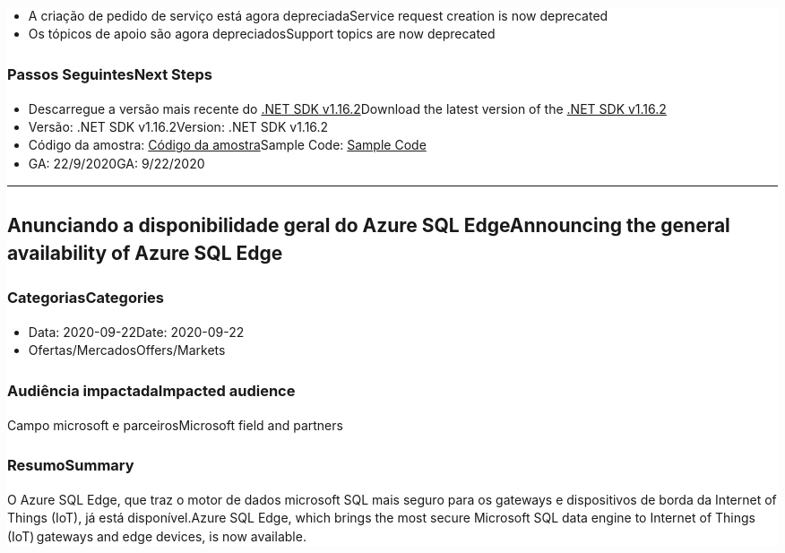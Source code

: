 - <span data-ttu-id="eac7d-312">A criação de pedido de serviço está agora depreciada</span><span class="sxs-lookup"><span data-stu-id="eac7d-312">Service request creation is now deprecated</span></span>
- <span data-ttu-id="eac7d-313">Os tópicos de apoio são agora depreciados</span><span class="sxs-lookup"><span data-stu-id="eac7d-313">Support topics are now deprecated</span></span>

### <a name="next-steps"></a><span data-ttu-id="eac7d-314">Passos Seguintes</span><span class="sxs-lookup"><span data-stu-id="eac7d-314">Next Steps</span></span>

- <span data-ttu-id="eac7d-315">Descarregue a versão mais recente do [.NET SDK v1.16.2](https://www.nuget.org/packages/Microsoft.Store.PartnerCenter/1.16.2)</span><span class="sxs-lookup"><span data-stu-id="eac7d-315">Download the latest version of the [.NET SDK v1.16.2](https://www.nuget.org/packages/Microsoft.Store.PartnerCenter/1.16.2)</span></span>
- <span data-ttu-id="eac7d-316">Versão: .NET SDK v1.16.2</span><span class="sxs-lookup"><span data-stu-id="eac7d-316">Version: .NET SDK v1.16.2</span></span>
- <span data-ttu-id="eac7d-317">Código da amostra: [Código da amostra](https://github.com/microsoft/Partner-Center-DotNet-Samples)</span><span class="sxs-lookup"><span data-stu-id="eac7d-317">Sample Code: [Sample Code](https://github.com/microsoft/Partner-Center-DotNet-Samples)</span></span>
- <span data-ttu-id="eac7d-318">GA: 22/9/2020</span><span class="sxs-lookup"><span data-stu-id="eac7d-318">GA: 9/22/2020</span></span>

________________


## <a name="announcing-the-general-availability-of-azure-sql-edge"></a><a name="9"></a><span data-ttu-id="eac7d-319">Anunciando a disponibilidade geral do Azure SQL Edge</span><span class="sxs-lookup"><span data-stu-id="eac7d-319">Announcing the general availability of Azure SQL Edge</span></span>

### <a name="categories"></a><span data-ttu-id="eac7d-320">Categorias</span><span class="sxs-lookup"><span data-stu-id="eac7d-320">Categories</span></span>

- <span data-ttu-id="eac7d-321">Data: 2020-09-22</span><span class="sxs-lookup"><span data-stu-id="eac7d-321">Date: 2020-09-22</span></span>
- <span data-ttu-id="eac7d-322">Ofertas/Mercados</span><span class="sxs-lookup"><span data-stu-id="eac7d-322">Offers/Markets</span></span>

### <a name="impacted-audience"></a><span data-ttu-id="eac7d-323">Audiência impactada</span><span class="sxs-lookup"><span data-stu-id="eac7d-323">Impacted audience</span></span>

<span data-ttu-id="eac7d-324">Campo microsoft e parceiros</span><span class="sxs-lookup"><span data-stu-id="eac7d-324">Microsoft field and partners</span></span> 

### <a name="summary"></a><span data-ttu-id="eac7d-325">Resumo</span><span class="sxs-lookup"><span data-stu-id="eac7d-325">Summary</span></span> 

<span data-ttu-id="eac7d-326">O Azure SQL Edge, que traz o motor de dados microsoft SQL mais seguro para os gateways e dispositivos de borda da Internet of Things (IoT), já está disponível.</span><span class="sxs-lookup"><span data-stu-id="eac7d-326">Azure SQL Edge, which brings the most secure Microsoft SQL data engine to Internet of Things (IoT) gateways and edge devices, is now available.</span></span>
